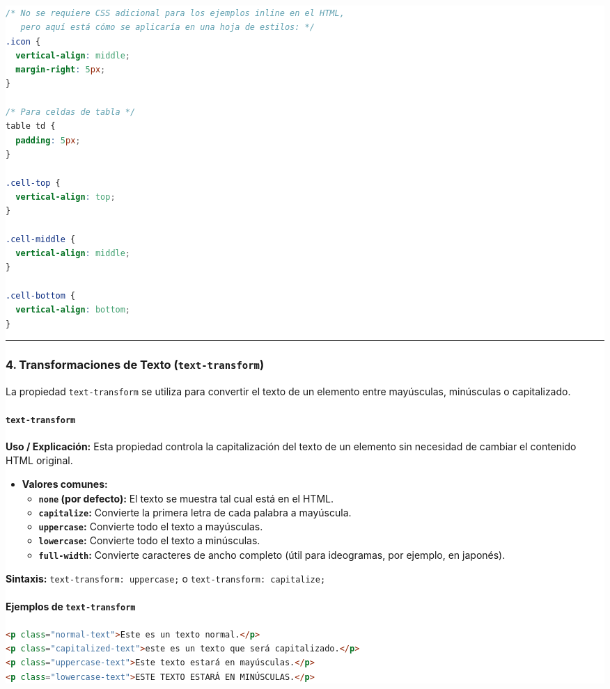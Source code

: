```css
/* No se requiere CSS adicional para los ejemplos inline en el HTML,
   pero aquí está cómo se aplicaría en una hoja de estilos: */
.icon {
  vertical-align: middle;
  margin-right: 5px;
}

/* Para celdas de tabla */
table td {
  padding: 5px;
}

.cell-top {
  vertical-align: top;
}

.cell-middle {
  vertical-align: middle;
}

.cell-bottom {
  vertical-align: bottom;
}
```

---

### 4. Transformaciones de Texto (`text-transform`)

La propiedad `text-transform` se utiliza para convertir el texto de un elemento entre mayúsculas, minúsculas o capitalizado.

#### `text-transform`

**Uso / Explicación:** Esta propiedad controla la capitalización del texto de un elemento sin necesidad de cambiar el contenido HTML original.

- **Valores comunes:**
  - **`none` (por defecto):** El texto se muestra tal cual está en el HTML.
  - **`capitalize`:** Convierte la primera letra de cada palabra a mayúscula.
  - **`uppercase`:** Convierte todo el texto a mayúsculas.
  - **`lowercase`:** Convierte todo el texto a minúsculas.
  - **`full-width`:** Convierte caracteres de ancho completo (útil para ideogramas, por ejemplo, en japonés).

**Sintaxis:** `text-transform: uppercase;` o `text-transform: capitalize;`

#### Ejemplos de `text-transform`

```html
<p class="normal-text">Este es un texto normal.</p>
<p class="capitalized-text">este es un texto que será capitalizado.</p>
<p class="uppercase-text">Este texto estará en mayúsculas.</p>
<p class="lowercase-text">ESTE TEXTO ESTARÁ EN MINÚSCULAS.</p>
```
